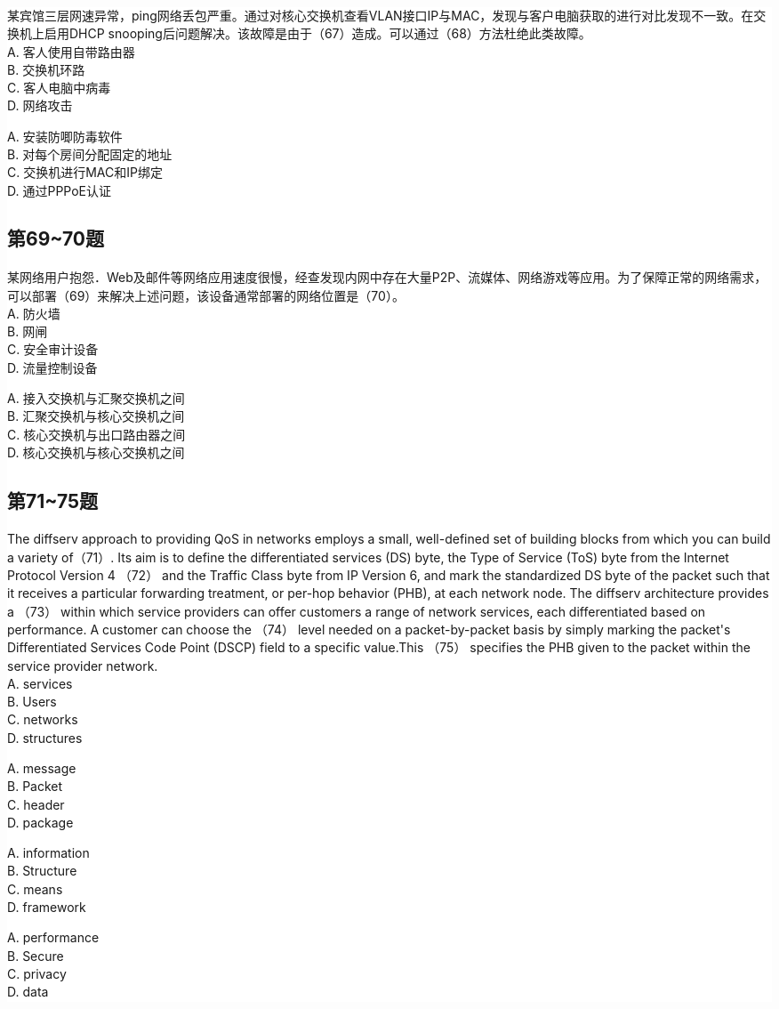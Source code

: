 某宾馆三层网速异常，ping网络丢包严重。通过对核心交换机查看VLAN接口IP与MAC，发现与客户电脑获取的进行对比发现不一致。在交换机上启用DHCP snooping后问题解决。该故障是由于（67）造成。可以通过（68）方法杜绝此类故障。  
A. 客人使用自带路由器  
B. 交换机环路  
C. 客人电脑中病毒  
D. 网络攻击  
  
A. 安装防唧防毒软件  
B. 对每个房间分配固定的地址  
C. 交换机进行MAC和IP绑定  
D. 通过PPPoE认证  


## 第69~70题 ##

某网络用户抱怨．Web及邮件等网络应用速度很慢，经查发现内网中存在大量P2P、流媒体、网络游戏等应用。为了保障正常的网络需求，可以部署（69）来解决上述问题，该设备通常部署的网络位置是（70）。  
A. 防火墙  
B. 网闸  
C. 安全审计设备  
D. 流量控制设备  
  
A. 接入交换机与汇聚交换机之间  
B. 汇聚交换机与核心交换机之间  
C. 核心交换机与出口路由器之间  
D. 核心交换机与核心交换机之间  


## 第71~75题 ##

The diffserv approach to providing QoS in networks employs a small, well-defined set of building blocks from which you can build a variety of（71）. Its aim is to define the differentiated services (DS) byte, the Type of Service (ToS) byte from the Internet Protocol Version 4 （72） and the Traffic Class byte from IP Version 6, and mark the standardized DS byte of the packet such that it receives a particular forwarding treatment, or per-hop behavior (PHB), at each network node. The diffserv architecture provides a （73） within which service providers can offer customers a range of network services, each differentiated based on performance. A customer can choose the （74） level needed on a packet-by-packet basis by simply marking the packet's Differentiated Services Code Point (DSCP) field to a specific value.This （75） specifies the PHB given to the packet within the service provider network.  
A. services  
B. Users  
C. networks  
D. structures  
  
A. message  
B. Packet  
C. header  
D. package  
  
A. information  
B. Structure  
C. means  
D. framework  
  
A. performance  
B. Secure  
C. privacy  
D. data  
  